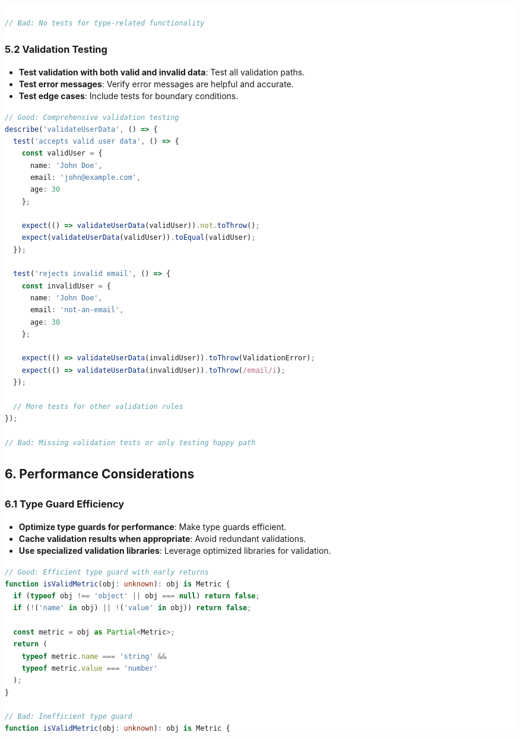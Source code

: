 ```typescript

// Bad: No tests for type-related functionality
```

### 5.2 Validation Testing

- **Test validation with both valid and invalid data**: Test all validation paths.
- **Test error messages**: Verify error messages are helpful and accurate.
- **Test edge cases**: Include tests for boundary conditions.

```typescript
// Good: Comprehensive validation testing
describe('validateUserData', () => {
  test('accepts valid user data', () => {
    const validUser = {
      name: 'John Doe',
      email: 'john@example.com',
      age: 30
    };
    
    expect(() => validateUserData(validUser)).not.toThrow();
    expect(validateUserData(validUser)).toEqual(validUser);
  });
  
  test('rejects invalid email', () => {
    const invalidUser = {
      name: 'John Doe',
      email: 'not-an-email',
      age: 30
    };
    
    expect(() => validateUserData(invalidUser)).toThrow(ValidationError);
    expect(() => validateUserData(invalidUser)).toThrow(/email/i);
  });
  
  // More tests for other validation rules
});

// Bad: Missing validation tests or only testing happy path
```

## 6. Performance Considerations

### 6.1 Type Guard Efficiency

- **Optimize type guards for performance**: Make type guards efficient.
- **Cache validation results when appropriate**: Avoid redundant validations.
- **Use specialized validation libraries**: Leverage optimized libraries for validation.

```typescript
// Good: Efficient type guard with early returns
function isValidMetric(obj: unknown): obj is Metric {
  if (typeof obj !== 'object' || obj === null) return false;
  if (!('name' in obj) || !('value' in obj)) return false;
  
  const metric = obj as Partial<Metric>;
  return (
    typeof metric.name === 'string' &&
    typeof metric.value === 'number'
  );
}

// Bad: Inefficient type guard
function isValidMetric(obj: unknown): obj is Metric {
```